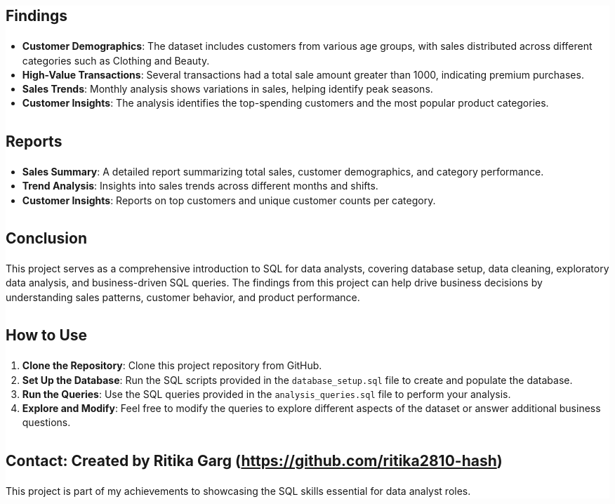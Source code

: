 ## Findings

- **Customer Demographics**: The dataset includes customers from various age groups, with sales distributed across different categories such as Clothing and Beauty.
- **High-Value Transactions**: Several transactions had a total sale amount greater than 1000, indicating premium purchases.
- **Sales Trends**: Monthly analysis shows variations in sales, helping identify peak seasons.
- **Customer Insights**: The analysis identifies the top-spending customers and the most popular product categories.

## Reports

- **Sales Summary**: A detailed report summarizing total sales, customer demographics, and category performance.
- **Trend Analysis**: Insights into sales trends across different months and shifts.
- **Customer Insights**: Reports on top customers and unique customer counts per category.

## Conclusion

This project serves as a comprehensive introduction to SQL for data analysts, covering database setup, data cleaning, exploratory data analysis, and business-driven SQL queries. The findings from this project can help drive business decisions by understanding sales patterns, customer behavior, and product performance.

## How to Use

1. **Clone the Repository**: Clone this project repository from GitHub.
2. **Set Up the Database**: Run the SQL scripts provided in the `database_setup.sql` file to create and populate the database.
3. **Run the Queries**: Use the SQL queries provided in the `analysis_queries.sql` file to perform your analysis.
4. **Explore and Modify**: Feel free to modify the queries to explore different aspects of the dataset or answer additional business questions.

## Contact: Created by Ritika Garg (https://github.com/ritika2810-hash)

This project is part of my achievements to showcasing the SQL skills essential for data analyst roles. 
